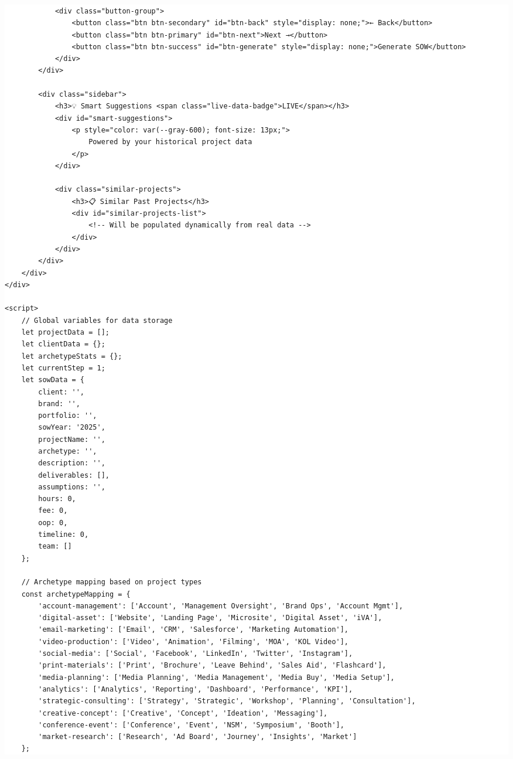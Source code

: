                 <div class="button-group">
                    <button class="btn btn-secondary" id="btn-back" style="display: none;">← Back</button>
                    <button class="btn btn-primary" id="btn-next">Next →</button>
                    <button class="btn btn-success" id="btn-generate" style="display: none;">Generate SOW</button>
                </div>
            </div>

            <div class="sidebar">
                <h3>💡 Smart Suggestions <span class="live-data-badge">LIVE</span></h3>
                <div id="smart-suggestions">
                    <p style="color: var(--gray-600); font-size: 13px;">
                        Powered by your historical project data
                    </p>
                </div>

                <div class="similar-projects">
                    <h3>📋 Similar Past Projects</h3>
                    <div id="similar-projects-list">
                        <!-- Will be populated dynamically from real data -->
                    </div>
                </div>
            </div>
        </div>
    </div>

    <script>
        // Global variables for data storage
        let projectData = [];
        let clientData = {};
        let archetypeStats = {};
        let currentStep = 1;
        let sowData = {
            client: '',
            brand: '',
            portfolio: '',
            sowYear: '2025',
            projectName: '',
            archetype: '',
            description: '',
            deliverables: [],
            assumptions: '',
            hours: 0,
            fee: 0,
            oop: 0,
            timeline: 0,
            team: []
        };

        // Archetype mapping based on project types
        const archetypeMapping = {
            'account-management': ['Account', 'Management Oversight', 'Brand Ops', 'Account Mgmt'],
            'digital-asset': ['Website', 'Landing Page', 'Microsite', 'Digital Asset', 'iVA'],
            'email-marketing': ['Email', 'CRM', 'Salesforce', 'Marketing Automation'],
            'video-production': ['Video', 'Animation', 'Filming', 'MOA', 'KOL Video'],
            'social-media': ['Social', 'Facebook', 'LinkedIn', 'Twitter', 'Instagram'],
            'print-materials': ['Print', 'Brochure', 'Leave Behind', 'Sales Aid', 'Flashcard'],
            'media-planning': ['Media Planning', 'Media Management', 'Media Buy', 'Media Setup'],
            'analytics': ['Analytics', 'Reporting', 'Dashboard', 'Performance', 'KPI'],
            'strategic-consulting': ['Strategy', 'Strategic', 'Workshop', 'Planning', 'Consultation'],
            'creative-concept': ['Creative', 'Concept', 'Ideation', 'Messaging'],
            'conference-event': ['Conference', 'Event', 'NSM', 'Symposium', 'Booth'],
            'market-research': ['Research', 'Ad Board', 'Journey', 'Insights', 'Market']
        };
